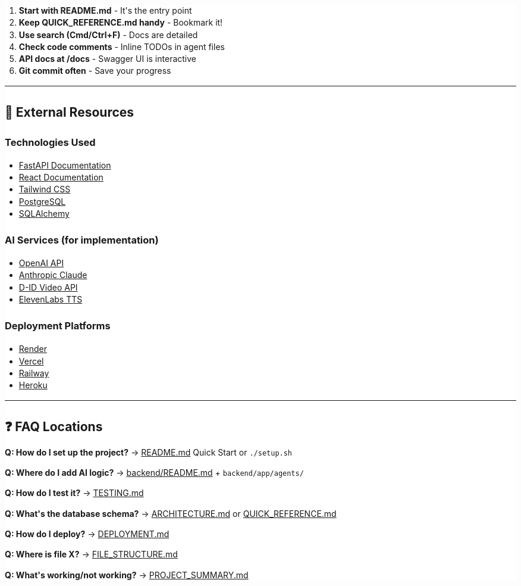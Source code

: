 1. **Start with README.md** - It's the entry point
2. **Keep QUICK_REFERENCE.md handy** - Bookmark it!
3. **Use search (Cmd/Ctrl+F)** - Docs are detailed
4. **Check code comments** - Inline TODOs in agent files
5. **API docs at /docs** - Swagger UI is interactive
6. **Git commit often** - Save your progress

---

## 🔗 External Resources

### Technologies Used
- [FastAPI Documentation](https://fastapi.tiangolo.com/)
- [React Documentation](https://react.dev/)
- [Tailwind CSS](https://tailwindcss.com/)
- [PostgreSQL](https://www.postgresql.org/docs/)
- [SQLAlchemy](https://docs.sqlalchemy.org/)

### AI Services (for implementation)
- [OpenAI API](https://platform.openai.com/docs)
- [Anthropic Claude](https://docs.anthropic.com/)
- [D-ID Video API](https://docs.d-id.com/)
- [ElevenLabs TTS](https://elevenlabs.io/docs)

### Deployment Platforms
- [Render](https://render.com/docs)
- [Vercel](https://vercel.com/docs)
- [Railway](https://docs.railway.app/)
- [Heroku](https://devcenter.heroku.com/)

---

## ❓ FAQ Locations

**Q: How do I set up the project?**
→ [README.md](README.md) Quick Start or `./setup.sh`

**Q: Where do I add AI logic?**
→ [backend/README.md](backend/README.md) + `backend/app/agents/`

**Q: How do I test it?**
→ [TESTING.md](TESTING.md)

**Q: What's the database schema?**
→ [ARCHITECTURE.md](ARCHITECTURE.md) or [QUICK_REFERENCE.md](QUICK_REFERENCE.md)

**Q: How do I deploy?**
→ [DEPLOYMENT.md](DEPLOYMENT.md)

**Q: Where is file X?**
→ [FILE_STRUCTURE.md](FILE_STRUCTURE.md)

**Q: What's working/not working?**
→ [PROJECT_SUMMARY.md](PROJECT_SUMMARY.md)
